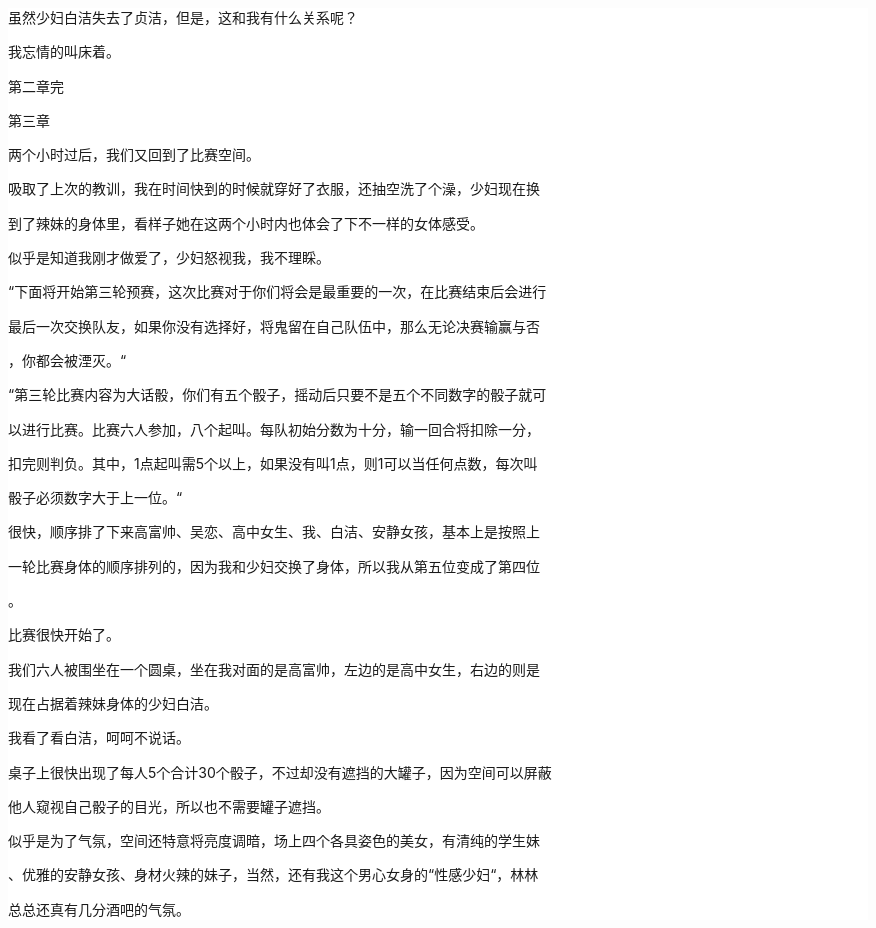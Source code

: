 虽然少妇白洁失去了贞洁，但是，这和我有什么关系呢？

我忘情的叫床着。





第二章完











第三章

两个小时过后，我们又回到了比赛空间。

吸取了上次的教训，我在时间快到的时候就穿好了衣服，还抽空洗了个澡，少妇现在换

到了辣妹的身体里，看样子她在这两个小时内也体会了下不一样的女体感受。

似乎是知道我刚才做爱了，少妇怒视我，我不理睬。

“下面将开始第三轮预赛，这次比赛对于你们将会是最重要的一次，在比赛结束后会进行

最后一次交换队友，如果你没有选择好，将鬼留在自己队伍中，那么无论决赛输赢与否

，你都会被湮灭。“

“第三轮比赛内容为大话骰，你们有五个骰子，摇动后只要不是五个不同数字的骰子就可

以进行比赛。比赛六人参加，八个起叫。每队初始分数为十分，输一回合将扣除一分，

扣完则判负。其中，1点起叫需5个以上，如果没有叫1点，则1可以当任何点数，每次叫

骰子必须数字大于上一位。“

很快，顺序排了下来高富帅、吴恋、高中女生、我、白洁、安静女孩，基本上是按照上

一轮比赛身体的顺序排列的，因为我和少妇交换了身体，所以我从第五位变成了第四位

。



比赛很快开始了。

我们六人被围坐在一个圆桌，坐在我对面的是高富帅，左边的是高中女生，右边的则是

现在占据着辣妹身体的少妇白洁。

我看了看白洁，呵呵不说话。

桌子上很快出现了每人5个合计30个骰子，不过却没有遮挡的大罐子，因为空间可以屏蔽

他人窥视自己骰子的目光，所以也不需要罐子遮挡。

似乎是为了气氛，空间还特意将亮度调暗，场上四个各具姿色的美女，有清纯的学生妹

、优雅的安静女孩、身材火辣的妹子，当然，还有我这个男心女身的“性感少妇“，林林

总总还真有几分酒吧的气氛。
